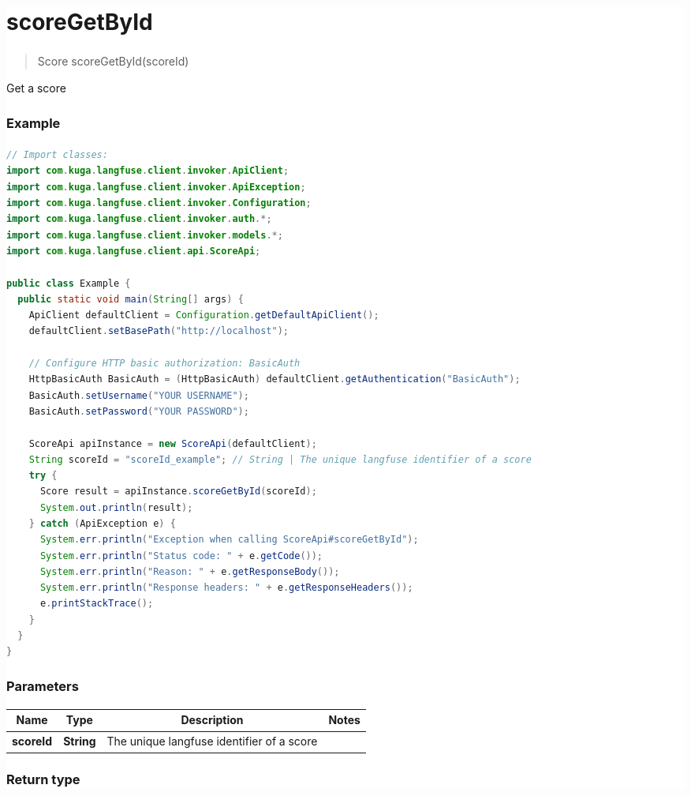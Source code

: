 <a id="scoreGetById"></a>
# **scoreGetById**
> Score scoreGetById(scoreId)



Get a score

### Example
```java
// Import classes:
import com.kuga.langfuse.client.invoker.ApiClient;
import com.kuga.langfuse.client.invoker.ApiException;
import com.kuga.langfuse.client.invoker.Configuration;
import com.kuga.langfuse.client.invoker.auth.*;
import com.kuga.langfuse.client.invoker.models.*;
import com.kuga.langfuse.client.api.ScoreApi;

public class Example {
  public static void main(String[] args) {
    ApiClient defaultClient = Configuration.getDefaultApiClient();
    defaultClient.setBasePath("http://localhost");
    
    // Configure HTTP basic authorization: BasicAuth
    HttpBasicAuth BasicAuth = (HttpBasicAuth) defaultClient.getAuthentication("BasicAuth");
    BasicAuth.setUsername("YOUR USERNAME");
    BasicAuth.setPassword("YOUR PASSWORD");

    ScoreApi apiInstance = new ScoreApi(defaultClient);
    String scoreId = "scoreId_example"; // String | The unique langfuse identifier of a score
    try {
      Score result = apiInstance.scoreGetById(scoreId);
      System.out.println(result);
    } catch (ApiException e) {
      System.err.println("Exception when calling ScoreApi#scoreGetById");
      System.err.println("Status code: " + e.getCode());
      System.err.println("Reason: " + e.getResponseBody());
      System.err.println("Response headers: " + e.getResponseHeaders());
      e.printStackTrace();
    }
  }
}
```

### Parameters

| Name | Type | Description  | Notes |
|------------- | ------------- | ------------- | -------------|
| **scoreId** | **String**| The unique langfuse identifier of a score | |

### Return type
